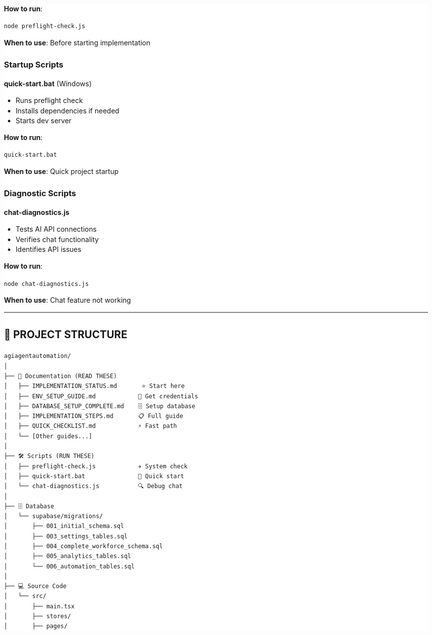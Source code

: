 **How to run**:
```bash
node preflight-check.js
```

**When to use**: Before starting implementation

### Startup Scripts

**quick-start.bat** (Windows)
- Runs preflight check
- Installs dependencies if needed
- Starts dev server

**How to run**:
```bash
quick-start.bat
```

**When to use**: Quick project startup

### Diagnostic Scripts

**chat-diagnostics.js**
- Tests AI API connections
- Verifies chat functionality
- Identifies API issues

**How to run**:
```bash
node chat-diagnostics.js
```

**When to use**: Chat feature not working

---

## 📂 PROJECT STRUCTURE

```
agiagentautomation/
│
├── 📄 Documentation (READ THESE)
│   ├── IMPLEMENTATION_STATUS.md       ⭐ Start here
│   ├── ENV_SETUP_GUIDE.md            🔐 Get credentials
│   ├── DATABASE_SETUP_COMPLETE.md    🗄️ Setup database
│   ├── IMPLEMENTATION_STEPS.md       📋 Full guide
│   ├── QUICK_CHECKLIST.md            ⚡ Fast path
│   └── [Other guides...]
│
├── 🛠️ Scripts (RUN THESE)
│   ├── preflight-check.js            ✈️ System check
│   ├── quick-start.bat               🚀 Quick start
│   └── chat-diagnostics.js           🔍 Debug chat
│
├── 🗄️ Database
│   └── supabase/migrations/
│       ├── 001_initial_schema.sql
│       ├── 003_settings_tables.sql
│       ├── 004_complete_workforce_schema.sql
│       ├── 005_analytics_tables.sql
│       └── 006_automation_tables.sql
│
├── 💻 Source Code
│   └── src/
│       ├── main.tsx
│       ├── stores/
│       ├── pages/
```